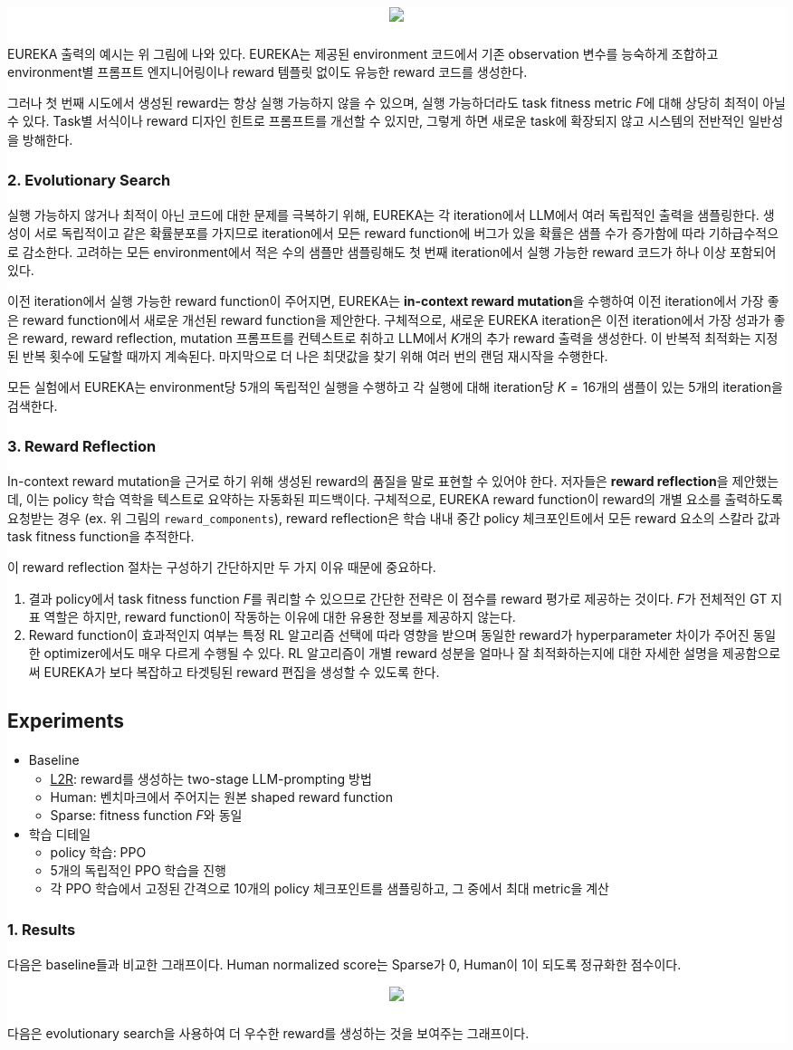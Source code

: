 <center><img src='{{"/assets/img/eureka/eureka-fig3.webp" | relative_url}}' width="90%"></center>
<br>
EUREKA 출력의 예시는 위 그림에 나와 있다. EUREKA는 제공된 environment 코드에서 기존 observation 변수를 능숙하게 조합하고 environment별 프롬프트 엔지니어링이나 reward 템플릿 없이도 유능한 reward 코드를 생성한다. 

그러나 첫 번째 시도에서 생성된 reward는 항상 실행 가능하지 않을 수 있으며, 실행 가능하더라도 task fitness metric $F$에 대해 상당히 최적이 아닐 수 있다. Task별 서식이나 reward 디자인 힌트로 프롬프트를 개선할 수 있지만, 그렇게 하면 새로운 task에 확장되지 않고 시스템의 전반적인 일반성을 방해한다. 

### 2. Evolutionary Search
실행 가능하지 않거나 최적이 아닌 코드에 대한 문제를 극복하기 위해, EUREKA는 각 iteration에서 LLM에서 여러 독립적인 출력을 샘플링한다. 생성이 서로 독립적이고 같은 확률분포를 가지므로 iteration에서 모든 reward function에 버그가 있을 확률은 샘플 수가 증가함에 따라 기하급수적으로 감소한다. 고려하는 모든 environment에서 적은 수의 샘플만 샘플링해도 첫 번째 iteration에서 실행 가능한 reward 코드가 하나 이상 포함되어 있다. 

이전 iteration에서 실행 가능한 reward function이 주어지면, EUREKA는 **in-context reward mutation**을 수행하여 이전 iteration에서 가장 좋은 reward function에서 새로운 개선된 reward function을 제안한다. 구체적으로, 새로운 EUREKA iteration은 이전 iteration에서 가장 성과가 좋은 reward, reward reflection, mutation 프롬프트를 컨텍스트로 취하고 LLM에서 $K$개의 추가 reward 출력을 생성한다. 이 반복적 최적화는 지정된 반복 횟수에 도달할 때까지 계속된다. 마지막으로 더 나은 최댓값을 찾기 위해 여러 번의 랜덤 재시작을 수행한다. 

모든 실험에서 EUREKA는 environment당 5개의 독립적인 실행을 수행하고 각 실행에 대해 iteration당 $K = 16$개의 샘플이 있는 5개의 iteration을 검색한다.

### 3. Reward Reflection
In-context reward mutation을 근거로 하기 위해 생성된 reward의 품질을 말로 표현할 수 있어야 한다. 저자들은 **reward reflection**을 제안했는데, 이는 policy 학습 역학을 텍스트로 요약하는 자동화된 피드백이다. 구체적으로, EUREKA reward function이 reward의 개별 요소를 출력하도록 요청받는 경우 (ex. 위 그림의 `reward_components`), reward reflection은 학습 내내 중간 policy 체크포인트에서 모든 reward 요소의 스칼라 값과 task fitness function을 추적한다. 

이 reward reflection 절차는 구성하기 간단하지만 두 가지 이유 때문에 중요하다. 

1. 결과 policy에서 task fitness function $F$를 쿼리할 수 있으므로 간단한 전략은 이 점수를 reward 평가로 제공하는 것이다. $F$가 전체적인 GT 지표 역할은 하지만, reward function이 작동하는 이유에 대한 유용한 정보를 제공하지 않는다. 
2. Reward function이 효과적인지 여부는 특정 RL 알고리즘 선택에 따라 영향을 받으며 동일한 reward가 hyperparameter 차이가 주어진 동일한 optimizer에서도 매우 다르게 수행될 수 있다. RL 알고리즘이 개별 reward 성분을 얼마나 잘 최적화하는지에 대한 자세한 설명을 제공함으로써 EUREKA가 보다 복잡하고 타겟팅된 reward 편집을 생성할 수 있도록 한다. 

## Experiments
- Baseline
  - [L2R](https://arxiv.org/abs/2306.08647): reward를 생성하는 two-stage LLM-prompting 방법
  - Human: 벤치마크에서 주어지는 원본 shaped reward function
  - Sparse: fitness function $F$와 동일
- 학습 디테일
  - policy 학습: PPO
  - 5개의 독립적인 PPO 학습을 진행
  - 각 PPO 학습에서 고정된 간격으로 10개의 policy 체크포인트를 샘플링하고, 그 중에서 최대 metric을 계산

### 1. Results
다음은 baseline들과 비교한 그래프이다. Human normalized score는 Sparse가 0, Human이 1이 되도록 정규화한 점수이다. 

<center><img src='{{"/assets/img/eureka/eureka-fig4.webp" | relative_url}}' width="80%"></center>
<br>
다음은 evolutionary search을 사용하여 더 우수한 reward를 생성하는 것을 보여주는 그래프이다. 
